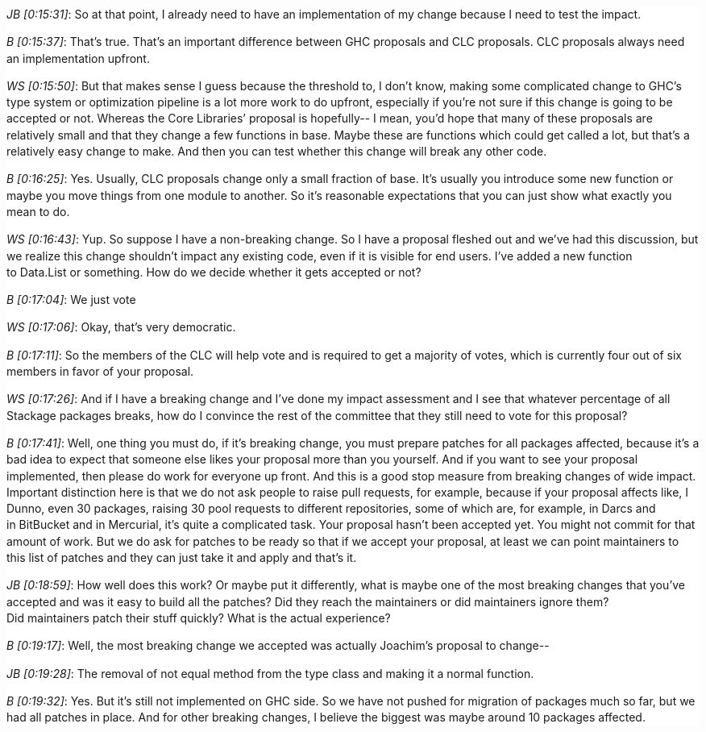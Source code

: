 *JB [0:15:31]*: So at that point, I already need to have an implementation of my change because I need to test the impact.

*B [0:15:37]*: That’s true. That’s an important difference between GHC proposals and CLC proposals. CLC proposals always need an implementation upfront. 

*WS [0:15:50]*: But that makes sense I guess because the threshold to, I don’t know, making some complicated change to GHC’s type system or optimization pipeline is a lot more work to do upfront, especially if you’re not sure if this change is going to be accepted or not. Whereas the Core Libraries’ proposal is hopefully-- I mean, you’d hope that many of these proposals are relatively small and that they change a few functions in base. Maybe these are functions which could get called a lot, but that’s a relatively easy change to make. And then you can test whether this change will break any other code.

*B [0:16:25]*: Yes. Usually, CLC proposals change only a small fraction of base. It’s usually you introduce some new function or maybe you move things from one module to another. So it’s reasonable expectations that you can just show what exactly you mean to do.

*WS [0:16:43]*: Yup. So suppose I have a non-breaking change. So I have a proposal fleshed out and we’ve had this discussion, but we realize this change shouldn’t impact any existing code, even if it is visible for end users. I’ve added a new function to Data.List or something. How do we decide whether it gets accepted or not?

*B [0:17:04]*: We just vote

*WS [0:17:06]*: Okay, that’s very democratic.

*B [0:17:11]*: So the members of the CLC will help vote and is required to get a majority of votes, which is currently four out of six members in favor of your proposal.

*WS [0:17:26]*: And if I have a breaking change and I’ve done my impact assessment and I see that whatever percentage of all Stackage packages breaks, how do I convince the rest of the committee that they still need to vote for this proposal?

*B [0:17:41]*: Well, one thing you must do, if it’s breaking change, you must prepare patches for all packages affected, because it’s a bad idea to expect that someone else likes your proposal more than you yourself. And if you want to see your proposal implemented, then please do work for everyone up front. And this is a good stop measure from breaking changes of wide impact. Important distinction here is that we do not ask people to raise pull requests, for example, because if your proposal affects like, I Dunno, even 30 packages, raising 30 pool requests to different repositories, some of which are, for example, in Darcs and in BitBucket and in Mercurial, it’s quite a complicated task. Your proposal hasn’t been accepted yet. You might not commit for that amount of work. But we do ask for patches to be ready so that if we accept your proposal, at least we can point maintainers to this list of patches and they can just take it and apply and that’s it.

*JB [0:18:59]*: How well does this work? Or maybe put it differently, what is maybe one of the most breaking changes that you’ve accepted and was it easy to build all the patches? Did they reach the maintainers or did maintainers ignore them? Did maintainers patch their stuff quickly? What is the actual experience?

*B [0:19:17]*: Well, the most breaking change we accepted was actually Joachim’s proposal to change--

*JB [0:19:28]*: The removal of not equal method from the type class and making it a normal function. 

*B [0:19:32]*: Yes. But it’s still not implemented on GHC side. So we have not pushed for migration of packages much so far, but we had all patches in place. And for other breaking changes, I believe the biggest was maybe around 10 packages affected.
